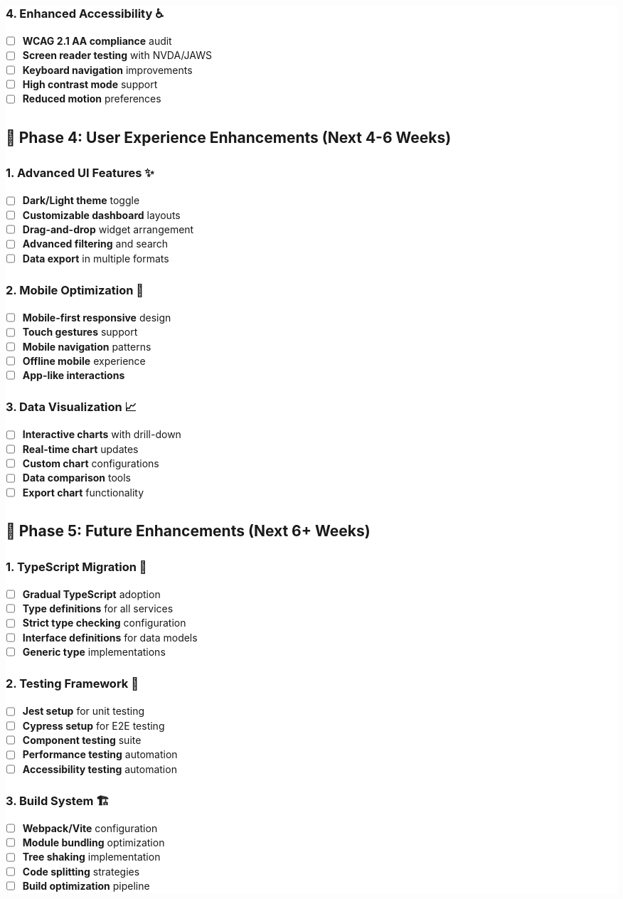 ### **4. Enhanced Accessibility** ♿
- [ ] **WCAG 2.1 AA compliance** audit
- [ ] **Screen reader testing** with NVDA/JAWS
- [ ] **Keyboard navigation** improvements
- [ ] **High contrast mode** support
- [ ] **Reduced motion** preferences

## 🎨 **Phase 4: User Experience Enhancements (Next 4-6 Weeks)**

### **1. Advanced UI Features** ✨
- [ ] **Dark/Light theme** toggle
- [ ] **Customizable dashboard** layouts
- [ ] **Drag-and-drop** widget arrangement
- [ ] **Advanced filtering** and search
- [ ] **Data export** in multiple formats

### **2. Mobile Optimization** 📱
- [ ] **Mobile-first responsive** design
- [ ] **Touch gestures** support
- [ ] **Mobile navigation** patterns
- [ ] **Offline mobile** experience
- [ ] **App-like interactions**

### **3. Data Visualization** 📈
- [ ] **Interactive charts** with drill-down
- [ ] **Real-time chart** updates
- [ ] **Custom chart** configurations
- [ ] **Data comparison** tools
- [ ] **Export chart** functionality

## 🔮 **Phase 5: Future Enhancements (Next 6+ Weeks)**

### **1. TypeScript Migration** 📝
- [ ] **Gradual TypeScript** adoption
- [ ] **Type definitions** for all services
- [ ] **Strict type checking** configuration
- [ ] **Interface definitions** for data models
- [ ] **Generic type** implementations

### **2. Testing Framework** 🧪
- [ ] **Jest setup** for unit testing
- [ ] **Cypress setup** for E2E testing
- [ ] **Component testing** suite
- [ ] **Performance testing** automation
- [ ] **Accessibility testing** automation

### **3. Build System** 🏗️
- [ ] **Webpack/Vite** configuration
- [ ] **Module bundling** optimization
- [ ] **Tree shaking** implementation
- [ ] **Code splitting** strategies
- [ ] **Build optimization** pipeline
